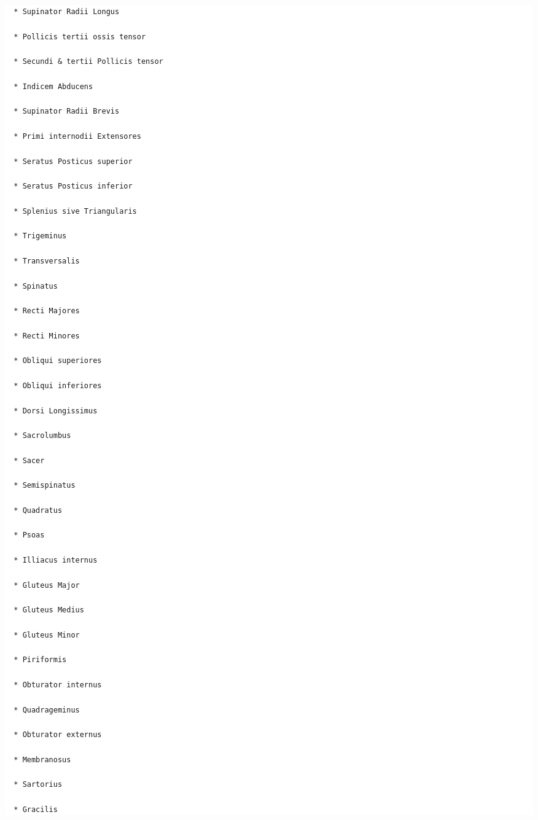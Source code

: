       * Supinator Radii Longus

      * Pollicis tertii ossis tensor

      * Secundi & tertii Pollicis tensor

      * Indicem Abducens

      * Supinator Radii Brevis

      * Primi internodii Extensores

      * Seratus Posticus superior

      * Seratus Posticus inferior

      * Splenius sive Triangularis

      * Trigeminus

      * Transversalis

      * Spinatus

      * Recti Majores

      * Recti Minores

      * Obliqui superiores

      * Obliqui inferiores

      * Dorsi Longissimus

      * Sacrolumbus

      * Sacer

      * Semispinatus

      * Quadratus

      * Psoas

      * Illiacus internus

      * Gluteus Major

      * Gluteus Medius

      * Gluteus Minor

      * Piriformis

      * Obturator internus

      * Quadrageminus

      * Obturator externus

      * Membranosus

      * Sartorius

      * Gracilis
